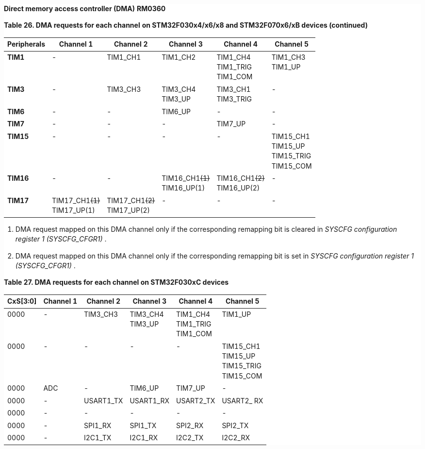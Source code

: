 
**Direct memory access controller (DMA)** **RM0360**


**Table 26. DMA requests for each channel**
**on STM32F030x4/x6/x8 and STM32F070x6/xB devices (continued)**




















|Peripherals|Channel 1|Channel 2|Channel 3|Channel 4|Channel 5|
|---|---|---|---|---|---|
|**TIM1**|-|TIM1_CH1|TIM1_CH2|TIM1_CH4<br>TIM1_TRIG<br>TIM1_COM|TIM1_CH3<br>TIM1_UP|
|**TIM3**|-|TIM3_CH3|TIM3_CH4<br>TIM3_UP|TIM3_CH1<br>TIM3_TRIG|-|
|**TIM6**|-|-|TIM6_UP|-|-|
|**TIM7**|-|-|-|TIM7_UP|-|
|**TIM15**|-|-|-<br>|-<br>|TIM15_CH1<br>TIM15_UP<br>TIM15_TRIG<br>TIM15_COM|
|**TIM16**|-<br>|-<br>|TIM16_CH1~~(1)~~<br>TIM16_UP(1)|TIM16_CH1~~(2)~~<br>TIM16_UP(2)|-|
|**TIM17**|TIM17_CH1~~(1)~~<br>TIM17_UP(1)|TIM17_CH1~~(2)~~ <br>TIM17_UP(2)|-|-|-|



1. DMA request mapped on this DMA channel only if the corresponding remapping bit is cleared in _SYSCFG configuration_
_register 1 (SYSCFG_CFGR1)_ .


2. DMA request mapped on this DMA channel only if the corresponding remapping bit is set in _SYSCFG configuration register_
_1 (SYSCFG_CFGR1)_ .


**Table 27. DMA requests for each channel on STM32F030xC devices**















|CxS[3:0]|Channel 1|Channel 2|Channel 3|Channel 4|Channel 5|
|---|---|---|---|---|---|
|0000|-|TIM3_CH3|TIM3_CH4<br>TIM3_UP|TIM1_CH4<br>TIM1_TRIG <br>TIM1_COM|TIM1_UP|
|0000|-|-|-|-|TIM15_CH1<br>TIM15_UP <br>TIM15_TRIG <br>TIM15_COM|
|0000|ADC|-|TIM6_UP|TIM7_UP|-|
|0000|-|USART1_TX|USART1_RX|USART2_TX|USART2_ RX|
|0000|-|-|-|-|-|
|0000|-|SPI1_RX|SPI1_TX|SPI2_RX|SPI2_TX|
|0000|-|I2C1_TX|I2C1_RX|I2C2_TX|I2C2_RX|